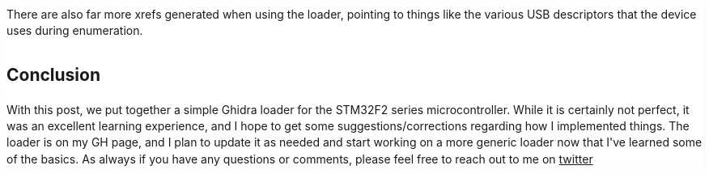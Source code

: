 There are also far more xrefs generated when using the loader, pointing to things like the various USB descriptors that the device uses during enumeration.

## Conclusion

With this post, we put together a simple Ghidra loader for the STM32F2 series microcontroller. While it is certainly not perfect, it was an excellent learning experience, and I hope to get some suggestions/corrections regarding how I implemented things. The loader is on my GH page, and I plan to update it as needed and start working on a more generic loader now that I've learned some of the basics. As always if you have any questions or comments, please feel free to reach out to me on [twitter](https://twitter.com/wrongbaud)
